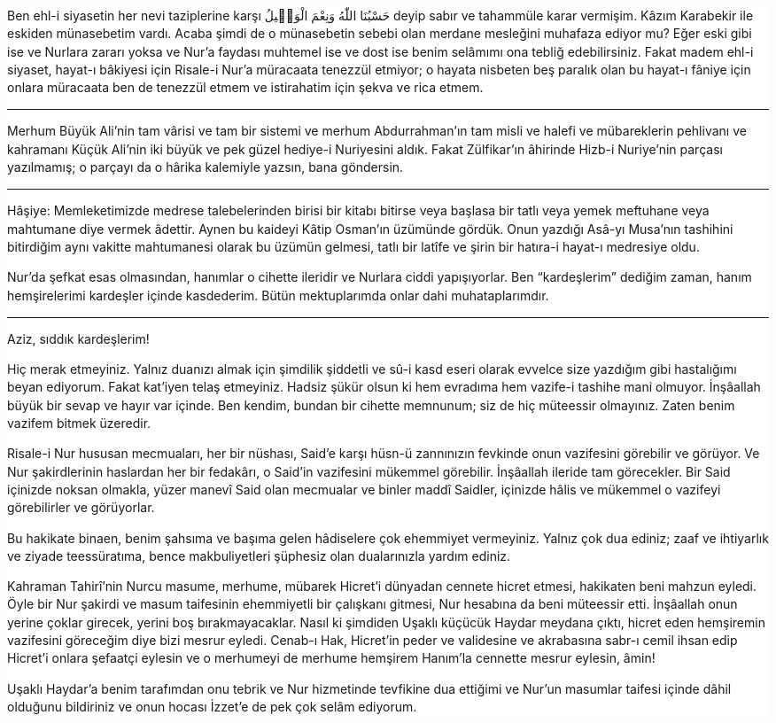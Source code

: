 Ben ehl-i siyasetin her nevi taziplerine karşı <span class="arabic" dir="rtl">حَسْبُنَا اللّٰهُ وَنِعْمَ الْوَكٖيلُ</span> deyip sabır ve tahammüle karar vermişim. Kâzım Karabekir ile eskiden münasebetim vardı. Acaba şimdi de o münasebetin sebebi olan merdane mesleğini muhafaza ediyor mu? Eğer eski gibi ise ve Nurlara zararı yoksa ve Nur’a faydası muhtemel ise ve dost ise benim selâmımı ona tebliğ edebilirsiniz. Fakat madem ehl-i siyaset, hayat-ı bâkiyesi için Risale-i Nur’a müracaata tenezzül etmiyor; o hayata nisbeten beş paralık olan bu hayat-ı fâniye için onlara müracaata ben de tenezzül etmem ve istirahatim için şekva ve rica etmem.

***

Merhum Büyük Ali’nin tam vârisi ve tam bir sistemi ve merhum Abdurrahman’ın tam misli ve halefi ve mübareklerin pehlivanı ve kahramanı Küçük Ali’nin iki büyük ve pek güzel hediye-i Nuriyesini aldık. Fakat Zülfikar’ın âhirinde Hizb-i Nuriye’nin parçası yazılmamış; o parçayı da o hârika kalemiyle yazsın, bana göndersin.

***

Hâşiye: Memleketimizde medrese talebelerinden birisi bir kitabı bitirse veya başlasa bir tatlı veya yemek meftuhane veya mahtumane diye vermek âdettir. Aynen bu kaideyi Kâtip Osman’ın üzümünde gördük. Onun yazdığı Asâ-yı Musa’nın tashihini bitirdiğim aynı vakitte mahtumanesi olarak bu üzümün gelmesi, tatlı bir latîfe ve şirin bir hatıra-i hayat-ı medresiye oldu.

Nur’da şefkat esas olmasından, hanımlar o cihette ileridir ve Nurlara ciddi yapışıyorlar. Ben “kardeşlerim” dediğim zaman, hanım hemşirelerimi kardeşler içinde kasdederim. Bütün mektuplarımda onlar dahi muhataplarımdır.

***

Aziz, sıddık kardeşlerim!

Hiç merak etmeyiniz. Yalnız duanızı almak için şimdilik şiddetli ve sû-i kasd eseri olarak evvelce size yazdığım gibi hastalığımı beyan ediyorum. Fakat kat’iyen telaş etmeyiniz. Hadsiz şükür olsun ki hem evradıma hem vazife-i tashihe mani olmuyor. İnşâallah büyük bir sevap ve hayır var içinde. Ben kendim, bundan bir cihette memnunum; siz de hiç müteessir olmayınız. Zaten benim vazifem bitmek üzeredir.

Risale-i Nur hususan mecmuaları, her bir nüshası, Said’e karşı hüsn-ü zannınızın fevkinde onun vazifesini görebilir ve görüyor. Ve Nur şakirdlerinin haslardan her bir fedakârı, o Said’in vazifesini mükemmel görebilir. İnşâallah ileride tam görecekler. Bir Said içinizde noksan olmakla, yüzer manevî Said olan mecmualar ve binler maddî Saidler, içinizde hâlis ve mükemmel o vazifeyi görebilirler ve görüyorlar.

Bu hakikate binaen, benim şahsıma ve başıma gelen hâdiselere çok ehemmiyet vermeyiniz. Yalnız çok dua ediniz; zaaf ve ihtiyarlık ve ziyade teessüratıma, bence makbuliyetleri şüphesiz olan dualarınızla yardım ediniz.

Kahraman Tahirî’nin Nurcu masume, merhume, mübarek Hicret’i dünyadan cennete hicret etmesi, hakikaten beni mahzun eyledi. Öyle bir Nur şakirdi ve masum taifesinin ehemmiyetli bir çalışkanı gitmesi, Nur hesabına da beni müteessir etti. İnşâallah onun yerine çoklar girecek, yerini boş bırakmayacaklar. Nasıl ki şimdiden Uşaklı küçücük Haydar meydana çıktı, hicret eden hemşiremin vazifesini göreceğim diye bizi mesrur eyledi. Cenab-ı Hak, Hicret’in peder ve validesine ve akrabasına sabr-ı cemil ihsan edip Hicret’i onlara şefaatçi eylesin ve o merhumeyi de merhume hemşirem Hanım’la cennette mesrur eylesin, âmin!

Uşaklı Haydar’a benim tarafımdan onu tebrik ve Nur hizmetinde tevfikine dua ettiğimi ve Nur’un masumlar taifesi içinde dâhil olduğunu bildiriniz ve onun hocası İzzet’e de pek çok selâm ediyorum.
